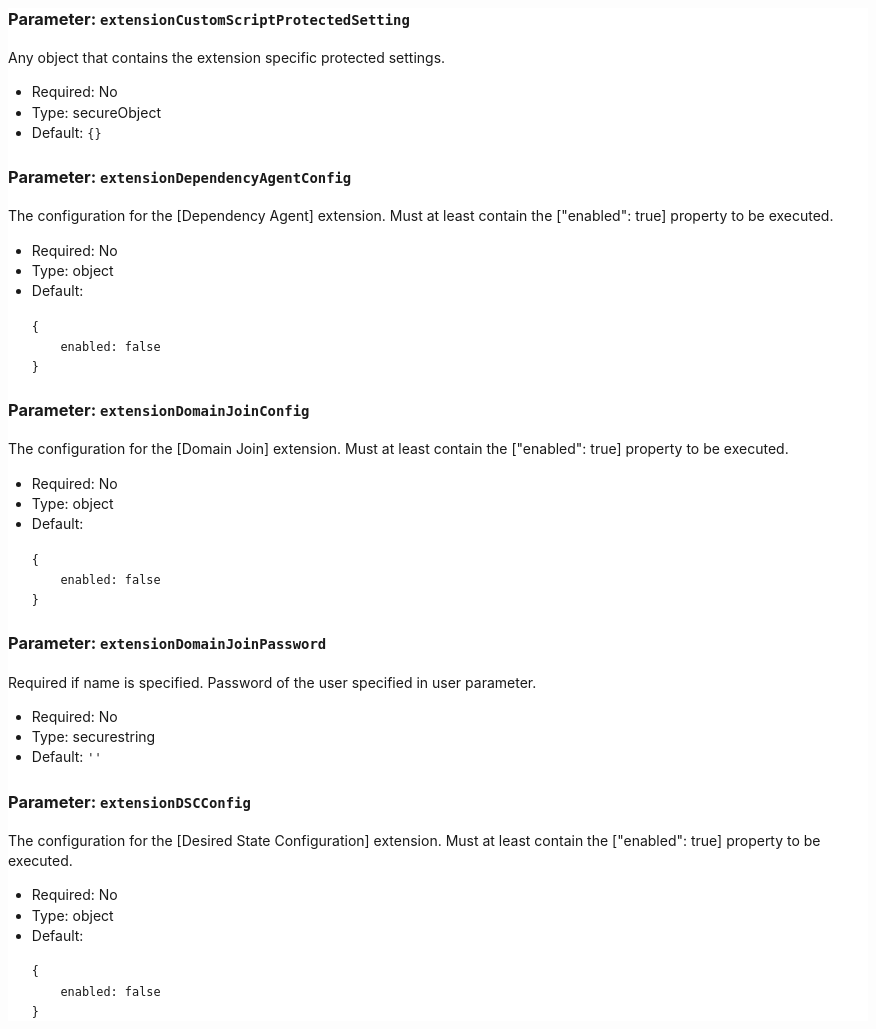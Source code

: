 ### Parameter: `extensionCustomScriptProtectedSetting`

Any object that contains the extension specific protected settings.
- Required: No
- Type: secureObject
- Default: `{}`

### Parameter: `extensionDependencyAgentConfig`

The configuration for the [Dependency Agent] extension. Must at least contain the ["enabled": true] property to be executed.
- Required: No
- Type: object
- Default:
  ```Bicep
  {
      enabled: false
  }
  ```

### Parameter: `extensionDomainJoinConfig`

The configuration for the [Domain Join] extension. Must at least contain the ["enabled": true] property to be executed.
- Required: No
- Type: object
- Default:
  ```Bicep
  {
      enabled: false
  }
  ```

### Parameter: `extensionDomainJoinPassword`

Required if name is specified. Password of the user specified in user parameter.
- Required: No
- Type: securestring
- Default: `''`

### Parameter: `extensionDSCConfig`

The configuration for the [Desired State Configuration] extension. Must at least contain the ["enabled": true] property to be executed.
- Required: No
- Type: object
- Default:
  ```Bicep
  {
      enabled: false
  }
  ```
